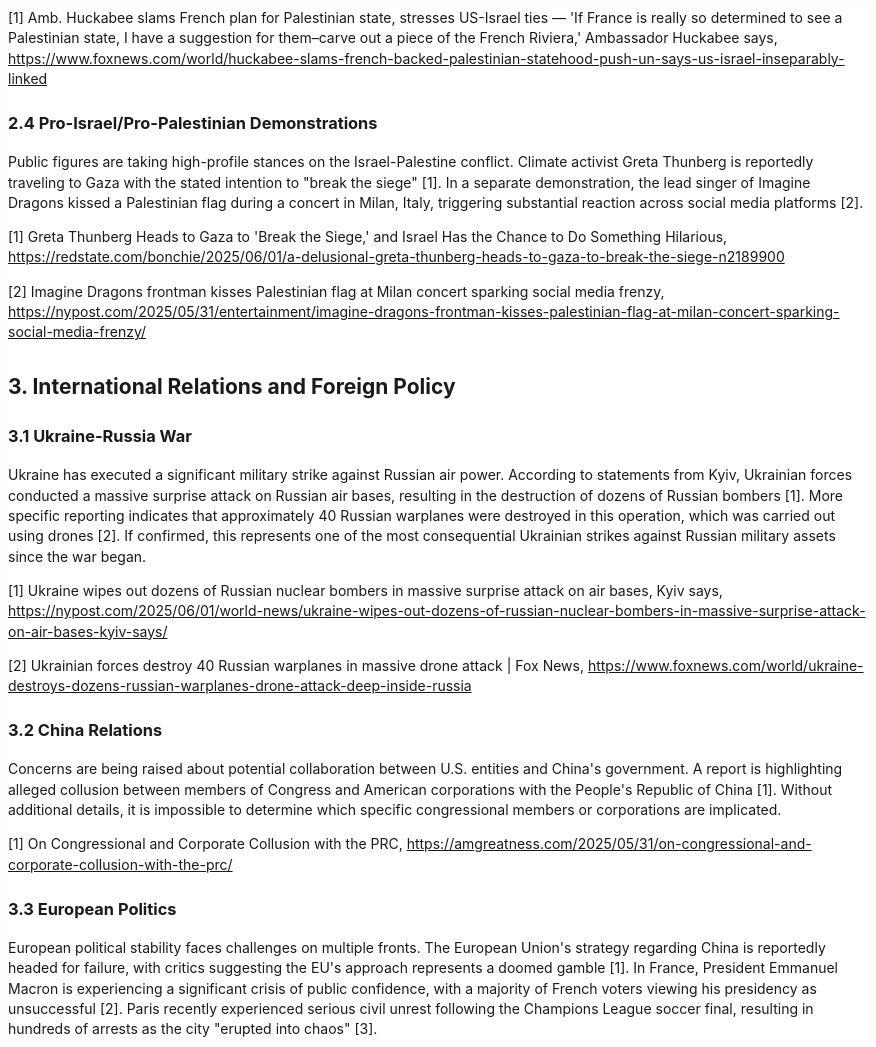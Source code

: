 [1] Amb. Huckabee slams French plan for Palestinian state, stresses US-Israel ties — 'If France is really so determined to see a Palestinian state, I have a suggestion for them–carve out a piece of the French Riviera,' Ambassador Huckabee says, https://www.foxnews.com/world/huckabee-slams-french-backed-palestinian-statehood-push-un-says-us-israel-inseparably-linked  

### 2.4 Pro-Israel/Pro-Palestinian Demonstrations
Public figures are taking high-profile stances on the Israel-Palestine conflict. Climate activist Greta Thunberg is reportedly traveling to Gaza with the stated intention to "break the siege" [1]. In a separate demonstration, the lead singer of Imagine Dragons kissed a Palestinian flag during a concert in Milan, Italy, triggering substantial reaction across social media platforms [2].

[1] Greta Thunberg Heads to Gaza to 'Break the Siege,' and Israel Has the Chance to Do Something Hilarious, https://redstate.com/bonchie/2025/06/01/a-delusional-greta-thunberg-heads-to-gaza-to-break-the-siege-n2189900  

[2] Imagine Dragons frontman kisses Palestinian flag at Milan concert sparking social media frenzy, https://nypost.com/2025/05/31/entertainment/imagine-dragons-frontman-kisses-palestinian-flag-at-milan-concert-sparking-social-media-frenzy/  

## 3. International Relations and Foreign Policy

### 3.1 Ukraine-Russia War
Ukraine has executed a significant military strike against Russian air power. According to statements from Kyiv, Ukrainian forces conducted a massive surprise attack on Russian air bases, resulting in the destruction of dozens of Russian bombers [1]. More specific reporting indicates that approximately 40 Russian warplanes were destroyed in this operation, which was carried out using drones [2]. If confirmed, this represents one of the most consequential Ukrainian strikes against Russian military assets since the war began.

[1] Ukraine wipes out dozens of Russian nuclear bombers in massive surprise attack on air bases, Kyiv says, https://nypost.com/2025/06/01/world-news/ukraine-wipes-out-dozens-of-russian-nuclear-bombers-in-massive-surprise-attack-on-air-bases-kyiv-says/  

[2] Ukrainian forces destroy 40 Russian warplanes in massive drone attack | Fox News, https://www.foxnews.com/world/ukraine-destroys-dozens-russian-warplanes-drone-attack-deep-inside-russia  

### 3.2 China Relations
Concerns are being raised about potential collaboration between U.S. entities and China's government. A report is highlighting alleged collusion between members of Congress and American corporations with the People's Republic of China [1]. Without additional details, it is impossible to determine which specific congressional members or corporations are implicated.

[1] On Congressional and Corporate Collusion with the PRC, https://amgreatness.com/2025/05/31/on-congressional-and-corporate-collusion-with-the-prc/  

### 3.3 European Politics
European political stability faces challenges on multiple fronts. The European Union's strategy regarding China is reportedly headed for failure, with critics suggesting the EU's approach represents a doomed gamble [1]. In France, President Emmanuel Macron is experiencing a significant crisis of public confidence, with a majority of French voters viewing his presidency as unsuccessful [2]. Paris recently experienced serious civil unrest following the Champions League soccer final, resulting in hundreds of arrests as the city "erupted into chaos" [3].
